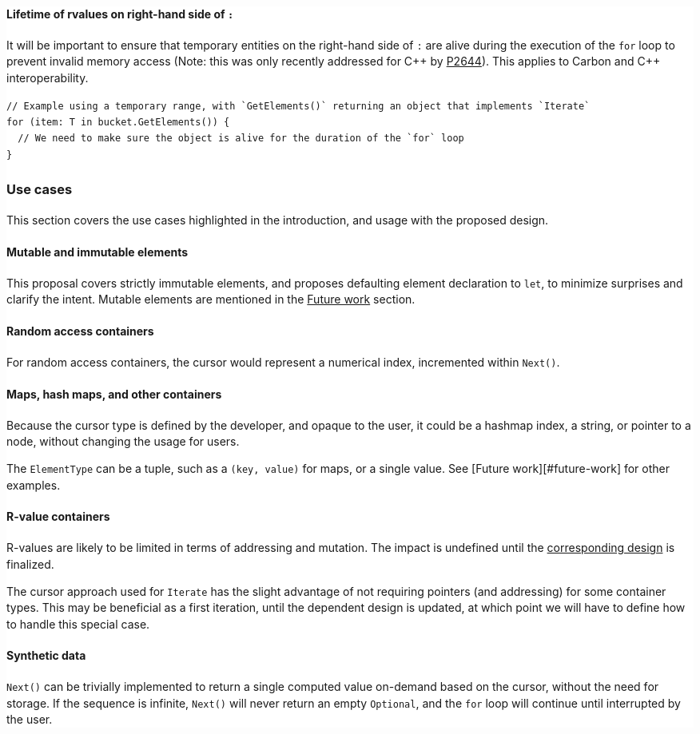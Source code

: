 #### Lifetime of rvalues on right-hand side of `:`

It will be important to ensure that temporary entities on the right-hand side of
`:` are alive during the execution of the `for` loop to prevent invalid memory
access (Note: this was only recently addressed for C++ by
[P2644](https://www.open-std.org/jtc1/sc22/wg21/docs/papers/2022/p2644r0.pdf)).
This applies to Carbon and C++ interoperability.

```carbon
// Example using a temporary range, with `GetElements()` returning an object that implements `Iterate`
for (item: T in bucket.GetElements()) {
  // We need to make sure the object is alive for the duration of the `for` loop
}
```

### Use cases

This section covers the use cases highlighted in the introduction, and usage
with the proposed design.

#### Mutable and immutable elements

This proposal covers strictly immutable elements, and proposes defaulting
element declaration to `let`, to minimize surprises and clarify the intent.
Mutable elements are mentioned in the [Future work](#future-work) section.

#### Random access containers

For random access containers, the cursor would represent a numerical index,
incremented within `Next()`.

#### Maps, hash maps, and other containers

Because the cursor type is defined by the developer, and opaque to the user, it
could be a hashmap index, a string, or pointer to a node, without changing the
usage for users.

The `ElementType` can be a tuple, such as a `(key, value)` for maps, or a single
value. See [Future work][#future-work] for other examples.

#### R-value containers

R-values are likely to be limited in terms of addressing and mutation. The
impact is undefined until the
[corresponding design](https://github.com/carbon-language/carbon-lang/pull/2006)
is finalized.

The cursor approach used for `Iterate` has the slight advantage of not requiring
pointers (and addressing) for some container types. This may be beneficial as a
first iteration, until the dependent design is updated, at which point we will
have to define how to handle this special case.

#### Synthetic data

`Next()` can be trivially implemented to return a single computed value
on-demand based on the cursor, without the need for storage. If the sequence is
infinite, `Next()` will never return an empty `Optional`, and the `for` loop
will continue until interrupted by the user.
